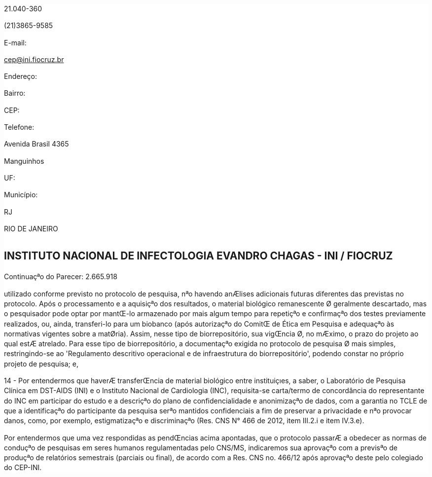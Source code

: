21.040-360

(21)3865-9585

E-mail:

cep@ini.fiocruz.br

Endereço:

Bairro:

CEP:

Telefone:

Avenida Brasil 4365

Manguinhos

UF:

Município:

RJ

RIO DE JANEIRO



## INSTITUTO NACIONAL DE INFECTOLOGIA EVANDRO CHAGAS - INI / FIOCRUZ



Continuaçªo do Parecer: 2.665.918

utilizado conforme previsto no protocolo de pesquisa, nªo havendo anÆlises adicionais futuras diferentes das previstas  no  protocolo.  Após  o  processamento  e  a  aquisiçªo  dos  resultados,  o  material  biológico remanescente Ø geralmente descartado, mas o pesquisador pode optar por mantŒ-lo armazenado por mais algum tempo para repetiçªo e confirmaçªo dos testes previamente realizados, ou, ainda, transferi-lo para um biobanco (após autorizaçªo do ComitŒ de Ética em Pesquisa e adequaçªo às normativas vigentes sobre a matØria). Assim, nesse tipo de biorrepositório, sua vigŒncia Ø, no mÆximo, o prazo do projeto ao qual estÆ atrelado. Para esse tipo de biorrepositório, a documentaçªo exigida no protocolo de pesquisa Ø mais simples, restringindo-se ao 'Regulamento descritivo operacional e de infraestrutura do biorrepositório', podendo constar no próprio projeto de pesquisa; e,

14 - Por entendermos que haverÆ transferŒncia de material biológico entre instituiçıes, a saber, o Laboratório de Pesquisa Clínica em DST-AIDS (INI) e o Instituto Nacional de Cardiologia (INC), requisita-se carta/termo de concordância do representante do INC em participar do estudo e a descriçªo do plano de confidencialidade e anonimizaçªo de dados, com a garantia no TCLE de que a identificaçªo do participante da pesquisa serªo mantidos confidenciais a fim de preservar a privacidade e nªo provocar danos, como, por exemplo, estigmatizaçªo e discriminaçªo (Res. CNS N° 466 de 2012, item III.2.i e item IV.3.e).

Por entendermos que uma vez respondidas as pendŒncias acima apontadas, que o protocolo passarÆ a obedecer as normas de conduçªo de pesquisas em seres humanos regulamentadas pelo CNS/MS, indicaremos sua aprovaçªo com a previsªo de produçªo de relatórios semestrais (parciais ou final), de acordo com a Res. CNS no. 466/12 após aprovaçªo deste pelo colegiado do CEP-INI.
